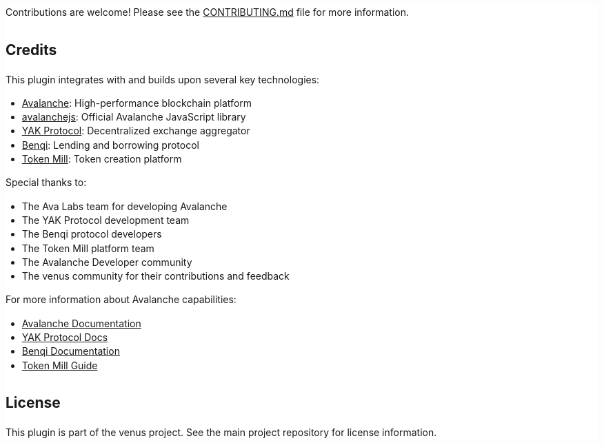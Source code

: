 Contributions are welcome! Please see the [CONTRIBUTING.md](CONTRIBUTING.md) file for more information.

## Credits

This plugin integrates with and builds upon several key technologies:

- [Avalanche](https://www.avax.network/): High-performance blockchain platform
- [avalanchejs](https://github.com/ava-labs/avalanchejs): Official Avalanche JavaScript library
- [YAK Protocol](https://yak.exchange/): Decentralized exchange aggregator
- [Benqi](https://benqi.fi/): Lending and borrowing protocol
- [Token Mill](https://tokenmill.xyz/): Token creation platform

Special thanks to:

- The Ava Labs team for developing Avalanche
- The YAK Protocol development team
- The Benqi protocol developers
- The Token Mill platform team
- The Avalanche Developer community
- The venus community for their contributions and feedback

For more information about Avalanche capabilities:

- [Avalanche Documentation](https://docs.avax.network/)
- [YAK Protocol Docs](https://yak.exchange/docs)
- [Benqi Documentation](https://docs.benqi.fi/)
- [Token Mill Guide](https://docs.tokenmill.xyz/)

## License

This plugin is part of the venus project. See the main project repository for license information.
